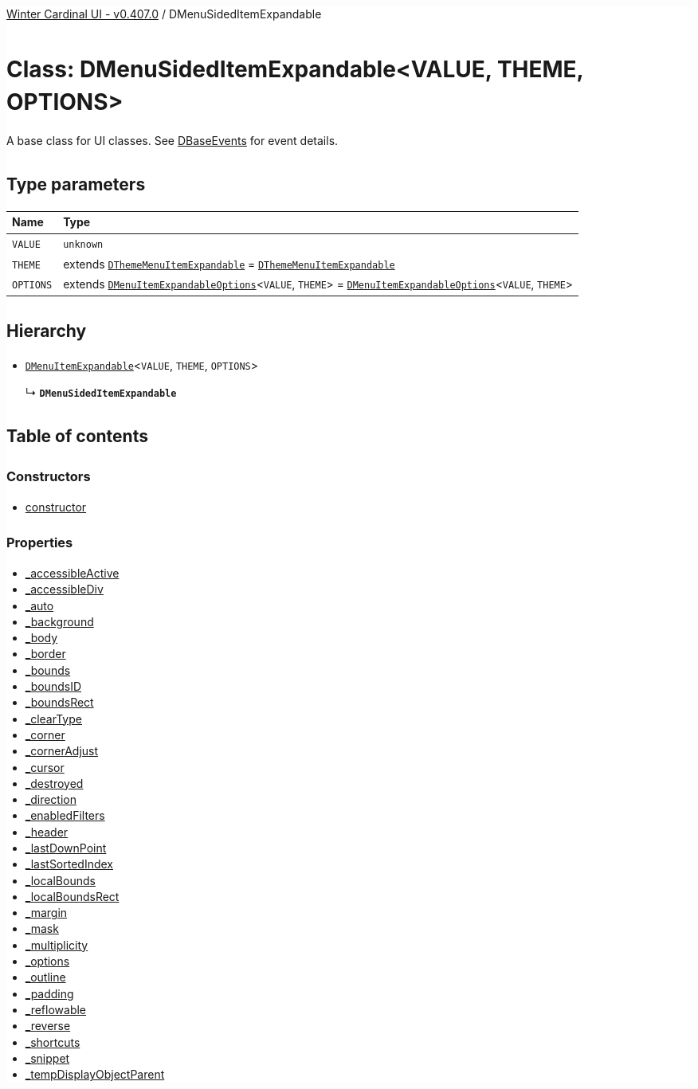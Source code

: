 [Winter Cardinal UI - v0.407.0](../index.md) / DMenuSidedItemExpandable

# Class: DMenuSidedItemExpandable\<VALUE, THEME, OPTIONS\>

A base class for UI classes.
See [DBaseEvents](../interfaces/DBaseEvents.md) for event details.

## Type parameters

| Name | Type |
| :------ | :------ |
| `VALUE` | `unknown` |
| `THEME` | extends [`DThemeMenuItemExpandable`](../interfaces/DThemeMenuItemExpandable.md) = [`DThemeMenuItemExpandable`](../interfaces/DThemeMenuItemExpandable.md) |
| `OPTIONS` | extends [`DMenuItemExpandableOptions`](../interfaces/DMenuItemExpandableOptions.md)\<`VALUE`, `THEME`\> = [`DMenuItemExpandableOptions`](../interfaces/DMenuItemExpandableOptions.md)\<`VALUE`, `THEME`\> |

## Hierarchy

- [`DMenuItemExpandable`](DMenuItemExpandable.md)\<`VALUE`, `THEME`, `OPTIONS`\>

  ↳ **`DMenuSidedItemExpandable`**

## Table of contents

### Constructors

- [constructor](DMenuSidedItemExpandable.md#constructor)

### Properties

- [\_accessibleActive](DMenuSidedItemExpandable.md#_accessibleactive)
- [\_accessibleDiv](DMenuSidedItemExpandable.md#_accessiblediv)
- [\_auto](DMenuSidedItemExpandable.md#_auto)
- [\_background](DMenuSidedItemExpandable.md#_background)
- [\_body](DMenuSidedItemExpandable.md#_body)
- [\_border](DMenuSidedItemExpandable.md#_border)
- [\_bounds](DMenuSidedItemExpandable.md#_bounds)
- [\_boundsID](DMenuSidedItemExpandable.md#_boundsid)
- [\_boundsRect](DMenuSidedItemExpandable.md#_boundsrect)
- [\_clearType](DMenuSidedItemExpandable.md#_cleartype)
- [\_corner](DMenuSidedItemExpandable.md#_corner)
- [\_cornerAdjust](DMenuSidedItemExpandable.md#_corneradjust)
- [\_cursor](DMenuSidedItemExpandable.md#_cursor)
- [\_destroyed](DMenuSidedItemExpandable.md#_destroyed)
- [\_direction](DMenuSidedItemExpandable.md#_direction)
- [\_enabledFilters](DMenuSidedItemExpandable.md#_enabledfilters)
- [\_header](DMenuSidedItemExpandable.md#_header)
- [\_lastDownPoint](DMenuSidedItemExpandable.md#_lastdownpoint)
- [\_lastSortedIndex](DMenuSidedItemExpandable.md#_lastsortedindex)
- [\_localBounds](DMenuSidedItemExpandable.md#_localbounds)
- [\_localBoundsRect](DMenuSidedItemExpandable.md#_localboundsrect)
- [\_margin](DMenuSidedItemExpandable.md#_margin)
- [\_mask](DMenuSidedItemExpandable.md#_mask)
- [\_multiplicity](DMenuSidedItemExpandable.md#_multiplicity)
- [\_options](DMenuSidedItemExpandable.md#_options)
- [\_outline](DMenuSidedItemExpandable.md#_outline)
- [\_padding](DMenuSidedItemExpandable.md#_padding)
- [\_reflowable](DMenuSidedItemExpandable.md#_reflowable)
- [\_reverse](DMenuSidedItemExpandable.md#_reverse)
- [\_shortcuts](DMenuSidedItemExpandable.md#_shortcuts)
- [\_snippet](DMenuSidedItemExpandable.md#_snippet)
- [\_tempDisplayObjectParent](DMenuSidedItemExpandable.md#_tempdisplayobjectparent)
